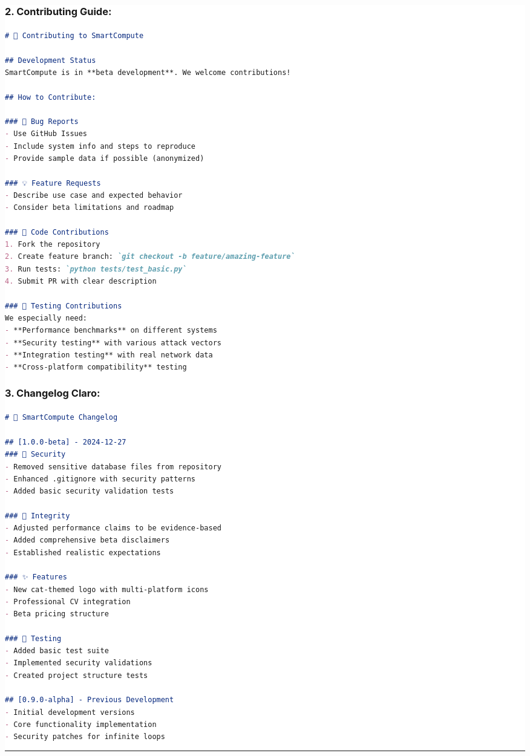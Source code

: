 ### **2. Contributing Guide:**
```markdown
# 🤝 Contributing to SmartCompute

## Development Status
SmartCompute is in **beta development**. We welcome contributions!

## How to Contribute:

### 🐛 Bug Reports
- Use GitHub Issues
- Include system info and steps to reproduce
- Provide sample data if possible (anonymized)

### 💡 Feature Requests
- Describe use case and expected behavior
- Consider beta limitations and roadmap

### 🔧 Code Contributions
1. Fork the repository
2. Create feature branch: `git checkout -b feature/amazing-feature`
3. Run tests: `python tests/test_basic.py`
4. Submit PR with clear description

### 🧪 Testing Contributions
We especially need:
- **Performance benchmarks** on different systems
- **Security testing** with various attack vectors
- **Integration testing** with real network data
- **Cross-platform compatibility** testing
```

### **3. Changelog Claro:**
```markdown
# 📝 SmartCompute Changelog

## [1.0.0-beta] - 2024-12-27
### 🚨 Security
- Removed sensitive database files from repository
- Enhanced .gitignore with security patterns
- Added basic security validation tests

### 🎯 Integrity
- Adjusted performance claims to be evidence-based
- Added comprehensive beta disclaimers
- Established realistic expectations

### ✨ Features
- New cat-themed logo with multi-platform icons
- Professional CV integration
- Beta pricing structure

### 🧪 Testing
- Added basic test suite
- Implemented security validations
- Created project structure tests

## [0.9.0-alpha] - Previous Development
- Initial development versions
- Core functionality implementation
- Security patches for infinite loops
```

---